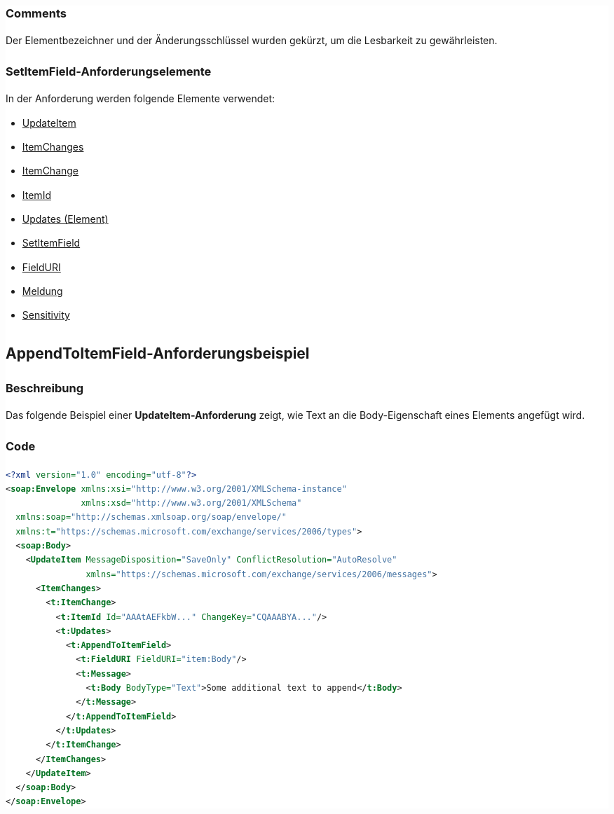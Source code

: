 ### <a name="comments"></a>Comments

Der Elementbezeichner und der Änderungsschlüssel wurden gekürzt, um die Lesbarkeit zu gewährleisten.
  
### <a name="setitemfield-request-elements"></a>SetItemField-Anforderungselemente

In der Anforderung werden folgende Elemente verwendet:
  
- [UpdateItem](updateitem.md)
    
- [ItemChanges](itemchanges.md)
    
- [ItemChange](itemchange.md)
    
- [ItemId](itemid.md)
    
- [Updates (Element)](updates-item.md)
    
- [SetItemField](setitemfield.md)
    
- [FieldURI](fielduri.md)
    
- [Meldung](message-ex15websvcsotherref.md)
    
- [Sensitivity](sensitivity.md)
    
## <a name="appendtoitemfield-request-example"></a>AppendToItemField-Anforderungsbeispiel

### <a name="description"></a>Beschreibung

Das folgende Beispiel einer **UpdateItem-Anforderung** zeigt, wie Text an die Body-Eigenschaft eines Elements angefügt wird. 
  
### <a name="code"></a>Code

```XML
<?xml version="1.0" encoding="utf-8"?>
<soap:Envelope xmlns:xsi="http://www.w3.org/2001/XMLSchema-instance" 
               xmlns:xsd="http://www.w3.org/2001/XMLSchema" 
  xmlns:soap="http://schemas.xmlsoap.org/soap/envelope/" 
  xmlns:t="https://schemas.microsoft.com/exchange/services/2006/types">
  <soap:Body>
    <UpdateItem MessageDisposition="SaveOnly" ConflictResolution="AutoResolve" 
                xmlns="https://schemas.microsoft.com/exchange/services/2006/messages">
      <ItemChanges>
        <t:ItemChange>
          <t:ItemId Id="AAAtAEFkbW..." ChangeKey="CQAAABYA..."/>
          <t:Updates>
            <t:AppendToItemField>
              <t:FieldURI FieldURI="item:Body"/>
              <t:Message>
                <t:Body BodyType="Text">Some additional text to append</t:Body>
              </t:Message>
            </t:AppendToItemField>
          </t:Updates>
        </t:ItemChange>
      </ItemChanges>
    </UpdateItem>
  </soap:Body>
</soap:Envelope>
```

